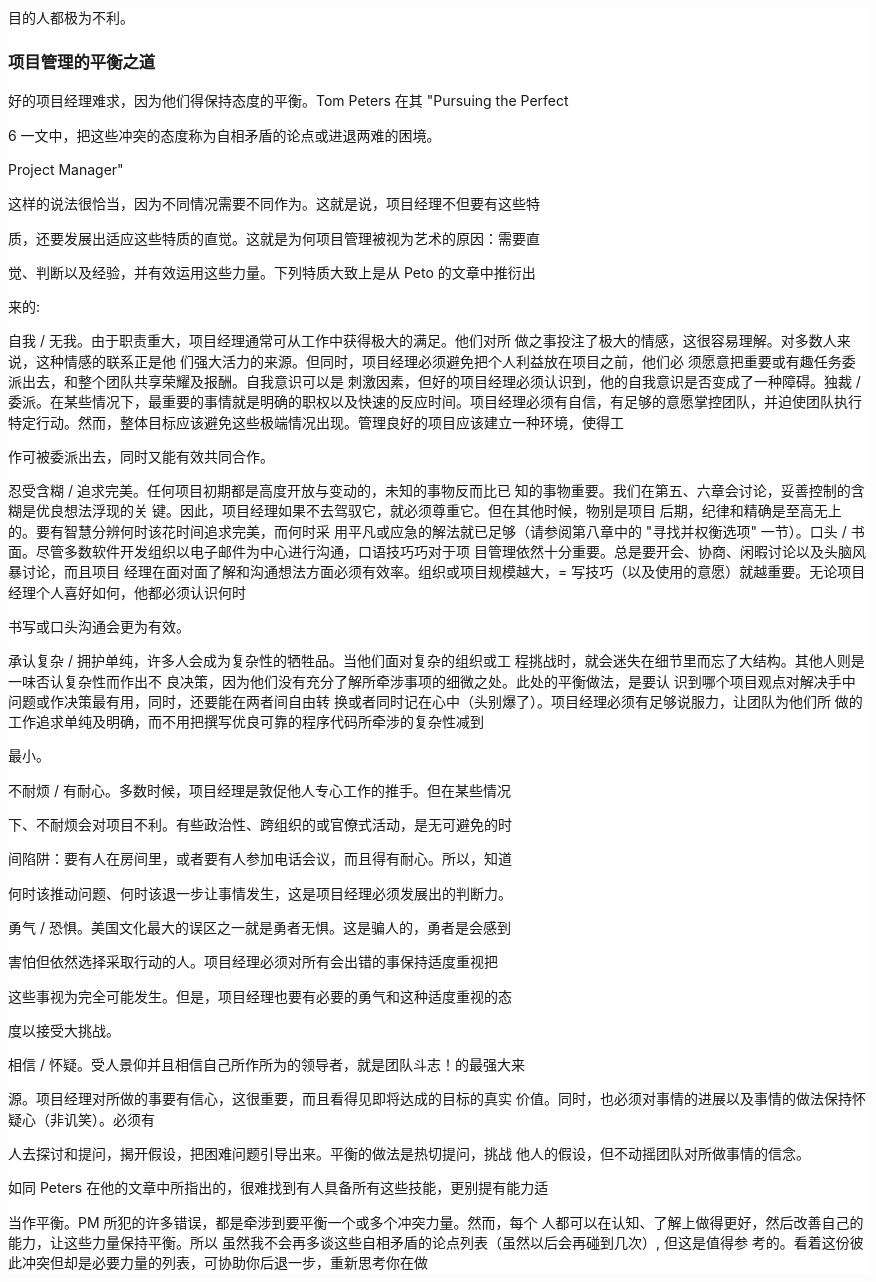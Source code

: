 目的人都极为不利。

### 项目管理的平衡之道

好的项目经理难求，因为他们得保持态度的平衡。Tom Peters 在其 "Pursuing the Perfect

6 一文中，把这些冲突的态度称为自相矛盾的论点或进退两难的困境。

Project Manager"

这样的说法很恰当，因为不同情况需要不同作为。这就是说，项目经理不但要有这些特

质，还要发展出适应这些特质的直觉。这就是为何项目管理被视为艺术的原因：需要直

觉、判断以及经验，并有效运用这些力量。下列特质大致上是从 Peto 的文章中推衍出

来的:

自我 / 无我。由于职责重大，项目经理通常可从工作中获得极大的满足。他们对所 做之事投注了极大的情感，这很容易理解。对多数人来说，这种情感的联系正是他 们强大活力的来源。但同时，项目经理必须避免把个人利益放在项目之前，他们必 须愿意把重要或有趣任务委派出去，和整个团队共享荣耀及报酬。自我意识可以是 刺激因素，但好的项目经理必须认识到，他的自我意识是否变成了一种障碍。独裁 / 委派。在某些情况下，最重要的事情就是明确的职权以及快速的反应时间。项目经理必须有自信，有足够的意愿掌控团队，并迫使团队执行特定行动。然而，整体目标应该避免这些极端情况出现。管理良好的项目应该建立一种环境，使得工

作可被委派出去，同时又能有效共同合作。

忍受含糊 / 追求完美。任何项目初期都是高度开放与变动的，未知的事物反而比已 知的事物重要。我们在第五、六章会讨论，妥善控制的含糊是优良想法浮现的关 键。因此，项目经理如果不去驾驭它，就必须尊重它。但在其他时候，物别是项目 后期，纪律和精确是至高无上的。要有智慧分辨何时该花时间追求完美，而何时采 用平凡或应急的解法就已足够（请参阅第八章中的 "寻找并权衡选项" 一节）。口头 / 书面。尽管多数软件开发组织以电子邮件为中心进行沟通，口语技巧巧对于项 目管理依然十分重要。总是要开会、协商、闲暇讨论以及头脑风暴讨论，而且项目 经理在面对面了解和沟通想法方面必须有效率。组织或项目规模越大，= 写技巧（以及使用的意愿）就越重要。无论项目经理个人喜好如何，他都必须认识何时

书写或口头沟通会更为有效。

承认复杂 / 拥护单纯，许多人会成为复杂性的牺牲品。当他们面对复杂的组织或工 程挑战时，就会迷失在细节里而忘了大结构。其他人则是一味否认复杂性而作出不 良决策，因为他们没有充分了解所牵涉事项的细微之处。此处的平衡做法，是要认 识到哪个项目观点对解决手中问题或作决策最有用，同时，还要能在两者间自由转 换或者同时记在心中（头别爆了）。项目经理必须有足够说服力，让团队为他们所 做的工作追求单纯及明确，而不用把撰写优良可靠的程序代码所牵涉的复杂性减到

最小。

不耐烦 / 有耐心。多数时候，项目经理是敦促他人专心工作的推手。但在某些情况

下、不耐烦会对项目不利。有些政治性、跨组织的或官僚式活动，是无可避免的时

间陷阱：要有人在房间里，或者要有人参加电话会议，而且得有耐心。所以，知道

何时该推动问题、何时该退一步让事情发生，这是项目经理必须发展出的判断力。

勇气 / 恐惧。美国文化最大的误区之一就是勇者无惧。这是骗人的，勇者是会感到

害怕但依然选择采取行动的人。项目经理必须对所有会出错的事保持适度重视把

这些事视为完全可能发生。但是，项目经理也要有必要的勇气和这种适度重视的态

度以接受大挑战。

相信 / 怀疑。受人景仰并且相信自己所作所为的领导者，就是团队斗志！的最强大来

源。项目经理对所做的事要有信心，这很重要，而且看得见即将达成的目标的真实 价值。同时，也必须对事情的进展以及事情的做法保持怀疑心（非讥笑）。必须有

人去探讨和提问，揭开假设，把困难问题引导出来。平衡的做法是热切提问，挑战 他人的假设，但不动摇团队对所做事情的信念。

如同 Peters 在他的文章中所指出的，很难找到有人具备所有这些技能，更别提有能力适

当作平衡。PM 所犯的许多错误，都是牵涉到要平衡一个或多个冲突力量。然而，每个 人都可以在认知、了解上做得更好，然后改善自己的能力，让这些力量保持平衡。所以 虽然我不会再多谈这些自相矛盾的论点列表（虽然以后会再碰到几次）, 但这是值得参 考的。看着这份彼此冲突但却是必要力量的列表，可协助你后退一步，重新思考你在做
